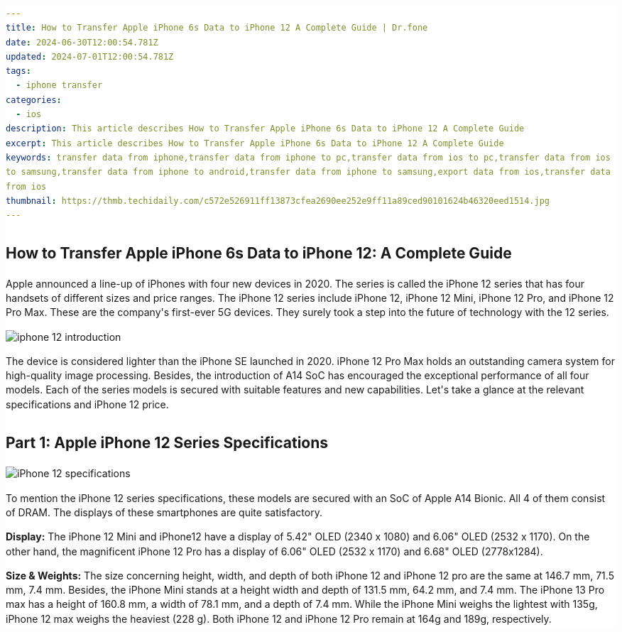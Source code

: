 ```yaml
---
title: How to Transfer Apple iPhone 6s Data to iPhone 12 A Complete Guide | Dr.fone
date: 2024-06-30T12:00:54.781Z
updated: 2024-07-01T12:00:54.781Z
tags: 
  - iphone transfer
categories:
  - ios
description: This article describes How to Transfer Apple iPhone 6s Data to iPhone 12 A Complete Guide
excerpt: This article describes How to Transfer Apple iPhone 6s Data to iPhone 12 A Complete Guide
keywords: transfer data from iphone,transfer data from iphone to pc,transfer data from ios to pc,transfer data from ios to samsung,transfer data from iphone to android,transfer data from iphone to samsung,export data from ios,transfer data from ios
thumbnail: https://thmb.techidaily.com/c572e526911ff13873cfea2690ee252e9ff11a89ced90101624b46320eed1514.jpg
---
```


## How to Transfer Apple iPhone 6s Data to iPhone 12: A Complete Guide

Apple announced a line-up of iPhones with four new devices in 2020. The series is called the iPhone 12 series that has four handsets of different sizes and price ranges. The iPhone 12 series include iPhone 12, iPhone 12 Mini, iPhone 12 Pro, and iPhone 12 Pro Max. These are the company's first-ever 5G devices. They surely took a step into the future of technology with the 12 series.

![iphone 12 introduction](https://images.wondershare.com/drfone/mobiletrans/iPhone-12-1.jpg)

The device is considered lighter than the iPhone SE launched in 2020. iPhone 12 Pro Max holds an outstanding camera system for high-quality image processing. Besides, the introduction of A14 SoC has encouraged the exceptional performance of all four models. Each of the series models is secured with suitable features and new capabilities. Let's take a glance at the relevant specifications and iPhone 12 price.

## Part 1: Apple iPhone 12 Series Specifications

![iPhone 12 specifications](https://images.wondershare.com/drfone/mobiletrans/iPhone-12-2.jpg)

To mention the iPhone 12 series specifications, these models are secured with an SoC of Apple A14 Bionic. All 4 of them consist of DRAM. The displays of these smartphones are quite satisfactory.

**Display:** The iPhone 12 Mini and iPhone12 have a display of 5.42" OLED (2340 x 1080) and 6.06" OLED (2532 x 1170). On the other hand, the magnificent iPhone 12 Pro has a display of 6.06" OLED (2532 x 1170) and 6.68" OLED (2778x1284).

**Size & Weights:** The size concerning height, width, and depth of both iPhone 12 and iPhone 12 pro are the same at 146.7 mm, 71.5 mm, 7.4 mm. Besides, the iPhone Mini stands at a height width and depth of 131.5 mm, 64.2 mm, and 7.4 mm. The iPhone 13 Pro max has a height of 160.8 mm, a width of 78.1 mm, and a depth of 7.4 mm. While the iPhone Mini weighs the lightest with 135g, iPhone 12 max weighs the heaviest (228 g). Both iPhone 12 and iPhone 12 Pro remain at 164g and 189g, respectively.
